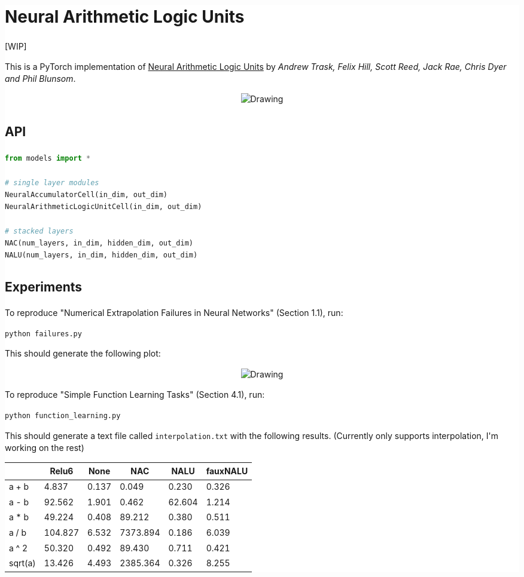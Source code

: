 # Neural Arithmetic Logic Units

[WIP]

This is a PyTorch implementation of [Neural Arithmetic Logic Units](https://arxiv.org/abs/1808.00508) by *Andrew Trask, Felix Hill, Scott Reed, Jack Rae, Chris Dyer and Phil Blunsom*.

<p align="center">
 <img src="./imgs/arch.png" alt="Drawing", width=60%>
</p>

## API

```python
from models import *

# single layer modules
NeuralAccumulatorCell(in_dim, out_dim)
NeuralArithmeticLogicUnitCell(in_dim, out_dim)

# stacked layers
NAC(num_layers, in_dim, hidden_dim, out_dim)
NALU(num_layers, in_dim, hidden_dim, out_dim)
```

## Experiments

To reproduce "Numerical Extrapolation Failures in Neural Networks" (Section 1.1), run:

```python
python failures.py
```

This should generate the following plot:

<p align="center">
 <img src="./imgs/extrapolation.png" alt="Drawing", width=60%>
</p>

To reproduce "Simple Function Learning Tasks" (Section 4.1), run:

```python
python function_learning.py
```
This should generate a text file called `interpolation.txt` with the following results. (Currently only supports interpolation, I'm working on the rest)

|         | Relu6    | None     | NAC      | NALU   | fauxNALU   |
|---------|----------|----------|----------|--------|------------|
| a + b   | 4.837    | 0.137    | 0.049    | 0.230  | 0.326      |
| a - b   | 92.562   | 1.901    | 0.462    | 62.604 | 1.214 	 |
| a * b   | 49.224   | 0.408    | 89.212   | 0.380  | 0.511      |
| a / b   | 104.827  | 6.532    | 7373.894 | 0.186  | 6.039 	 |
| a ^ 2   | 50.320   | 0.492    | 89.430   | 0.711  | 0.421      |
| sqrt(a) | 13.426   | 4.493    | 2385.364 | 0.326  | 8.255      |
